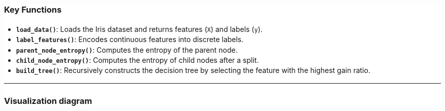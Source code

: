 
### Key Functions
- **`load_data()`**: Loads the Iris dataset and returns features (`X`) and labels (`y`).
- **`label_features()`**: Encodes continuous features into discrete labels.
- **`parent_node_entropy()`**: Computes the entropy of the parent node.
- **`child_node_entropy()`**: Computes the entropy of child nodes after a split.
- **`build_tree()`**: Recursively constructs the decision tree by selecting the feature with the highest gain ratio.

---

### Visualization diagram
